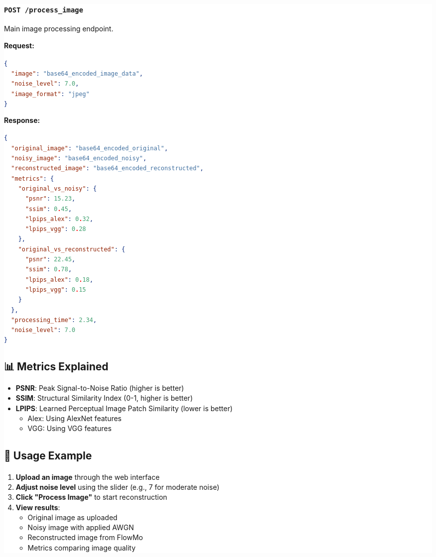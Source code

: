 ### `POST /process_image`
Main image processing endpoint.

**Request:**
```json
{
  "image": "base64_encoded_image_data",
  "noise_level": 7.0,
  "image_format": "jpeg"
}
```

**Response:**
```json
{
  "original_image": "base64_encoded_original",
  "noisy_image": "base64_encoded_noisy", 
  "reconstructed_image": "base64_encoded_reconstructed",
  "metrics": {
    "original_vs_noisy": {
      "psnr": 15.23,
      "ssim": 0.45,
      "lpips_alex": 0.32,
      "lpips_vgg": 0.28
    },
    "original_vs_reconstructed": {
      "psnr": 22.45,
      "ssim": 0.78,
      "lpips_alex": 0.18,
      "lpips_vgg": 0.15
    }
  },
  "processing_time": 2.34,
  "noise_level": 7.0
}
```

## 📊 Metrics Explained

- **PSNR**: Peak Signal-to-Noise Ratio (higher is better)
- **SSIM**: Structural Similarity Index (0-1, higher is better)
- **LPIPS**: Learned Perceptual Image Patch Similarity (lower is better)
  - Alex: Using AlexNet features
  - VGG: Using VGG features

## 🧪 Usage Example

1. **Upload an image** through the web interface
2. **Adjust noise level** using the slider (e.g., 7 for moderate noise)
3. **Click "Process Image"** to start reconstruction
4. **View results**:
   - Original image as uploaded
   - Noisy image with applied AWGN
   - Reconstructed image from FlowMo
   - Metrics comparing image quality
